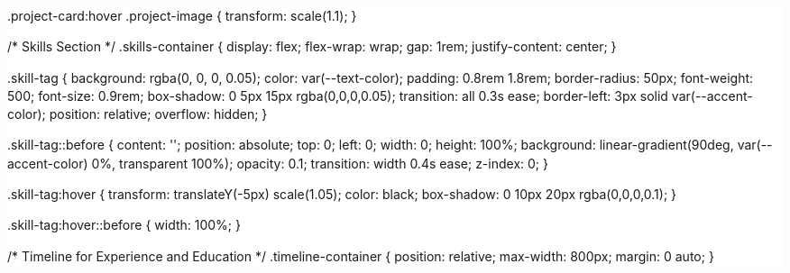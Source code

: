   .project-card:hover .project-image {
    transform: scale(1.1);
  }
  
  /* Skills Section */
  .skills-container {
    display: flex;
    flex-wrap: wrap;
    gap: 1rem;
    justify-content: center;
  }
  
  .skill-tag {
    background: rgba(0, 0, 0, 0.05);
    color: var(--text-color);
    padding: 0.8rem 1.8rem;
    border-radius: 50px;
    font-weight: 500;
    font-size: 0.9rem;
    box-shadow: 0 5px 15px rgba(0,0,0,0.05);
    transition: all 0.3s ease;
    border-left: 3px solid var(--accent-color);
    position: relative;
    overflow: hidden;
  }
  
  .skill-tag::before {
    content: '';
    position: absolute;
    top: 0;
    left: 0;
    width: 0;
    height: 100%;
    background: linear-gradient(90deg, var(--accent-color) 0%, transparent 100%);
    opacity: 0.1;
    transition: width 0.4s ease;
    z-index: 0;
  }
  
  .skill-tag:hover {
    transform: translateY(-5px) scale(1.05);
    color: black;
    box-shadow: 0 10px 20px rgba(0,0,0,0.1);
  }
  
  .skill-tag:hover::before {
    width: 100%;
  }
  
  /* Timeline for Experience and Education */
  .timeline-container {
    position: relative;
    max-width: 800px;
    margin: 0 auto;
  }
  